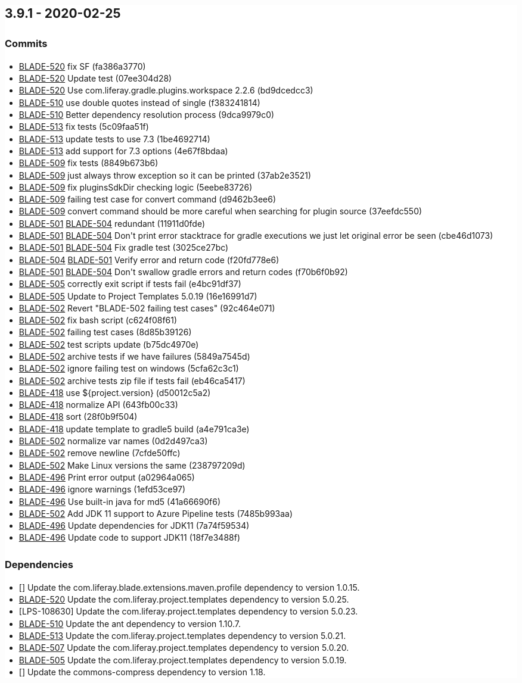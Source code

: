 ## 3.9.1 - 2020-02-25

### Commits
- [BLADE-520] fix SF (fa386a3770)
- [BLADE-520] Update test (07ee304d28)
- [BLADE-520] Use com.liferay.gradle.plugins.workspace 2.2.6 (bd9dcedcc3)
- [BLADE-510] use double quotes instead of single (f383241814)
- [BLADE-510] Better dependency resolution process (9dca9979c0)
- [BLADE-513] fix tests (5c09faa51f)
- [BLADE-513] update tests to use 7.3 (1be4692714)
- [BLADE-513] add support for 7.3 options (4e67f8bdaa)
- [BLADE-509] fix tests (8849b673b6)
- [BLADE-509] just always throw exception so it can be printed (37ab2e3521)
- [BLADE-509] fix pluginsSdkDir checking logic (5eebe83726)
- [BLADE-509] failing test case for convert command (d9462b3ee6)
- [BLADE-509] convert command should be more careful when searching for plugin
source (37eefdc550)
- [BLADE-501] [BLADE-504] redundant (11911d0fde)
- [BLADE-501] [BLADE-504] Don't print error stacktrace for gradle executions we
just let original error be seen (cbe46d1073)
- [BLADE-501] [BLADE-504] Fix gradle test (3025ce27bc)
- [BLADE-504] [BLADE-501] Verify error and return code (f20fd778e6)
- [BLADE-501] [BLADE-504] Don't swallow gradle errors and return codes
(f70b6f0b92)
- [BLADE-505] correctly exit script if tests fail (e4bc91df37)
- [BLADE-505] Update to Project Templates 5.0.19 (16e16991d7)
- [BLADE-502] Revert "BLADE-502 failing test cases" (92c464e071)
- [BLADE-502] fix bash script (c624f08f61)
- [BLADE-502] failing test cases (8d85b39126)
- [BLADE-502] test scripts update (b75dc4970e)
- [BLADE-502] archive tests if we have failures (5849a7545d)
- [BLADE-502] ignore failing test on windows (5cfa62c3c1)
- [BLADE-502] archive tests zip file if tests fail (eb46ca5417)
- [BLADE-418] use ${project.version} (d50012c5a2)
- [BLADE-418] normalize API (643fb00c33)
- [BLADE-418] sort (28f0b9f504)
- [BLADE-418] update template to gradle5 build (a4e791ca3e)
- [BLADE-502] normalize var names (0d2d497ca3)
- [BLADE-502] remove newline (7cfde50ffc)
- [BLADE-502] Make Linux versions the same (238797209d)
- [BLADE-496] Print error output (a02964a065)
- [BLADE-496] ignore warnings (1efd53ce97)
- [BLADE-496] Use built-in java for md5 (41a66690f6)
- [BLADE-502] Add JDK 11 support to Azure Pipeline tests (7485b993aa)
- [BLADE-496] Update dependencies for JDK11 (7a74f59534)
- [BLADE-496] Update code to support JDK11 (18f7e3488f)

### Dependencies
- [] Update the com.liferay.blade.extensions.maven.profile dependency to version
1.0.15.
- [BLADE-520] Update the com.liferay.project.templates dependency to version
5.0.25.
- [LPS-108630] Update the com.liferay.project.templates dependency to version
5.0.23.
- [BLADE-510] Update the ant dependency to version 1.10.7.
- [BLADE-513] Update the com.liferay.project.templates dependency to version
5.0.21.
- [BLADE-507] Update the com.liferay.project.templates dependency to version
5.0.20.
- [BLADE-505] Update the com.liferay.project.templates dependency to version
5.0.19.
- [] Update the commons-compress dependency to version 1.18.

[BLADE-151]: https://issues.liferay.com/browse/BLADE-151
[BLADE-190]: https://issues.liferay.com/browse/BLADE-190
[BLADE-199]: https://issues.liferay.com/browse/BLADE-199
[BLADE-202]: https://issues.liferay.com/browse/BLADE-202
[BLADE-206]: https://issues.liferay.com/browse/BLADE-206
[BLADE-208]: https://issues.liferay.com/browse/BLADE-208
[BLADE-209]: https://issues.liferay.com/browse/BLADE-209
[BLADE-210]: https://issues.liferay.com/browse/BLADE-210
[BLADE-211]: https://issues.liferay.com/browse/BLADE-211
[BLADE-212]: https://issues.liferay.com/browse/BLADE-212
[BLADE-214]: https://issues.liferay.com/browse/BLADE-214
[BLADE-216]: https://issues.liferay.com/browse/BLADE-216
[BLADE-219]: https://issues.liferay.com/browse/BLADE-219
[BLADE-221]: https://issues.liferay.com/browse/BLADE-221
[BLADE-226]: https://issues.liferay.com/browse/BLADE-226
[BLADE-227]: https://issues.liferay.com/browse/BLADE-227
[BLADE-228]: https://issues.liferay.com/browse/BLADE-228
[BLADE-230]: https://issues.liferay.com/browse/BLADE-230
[BLADE-231]: https://issues.liferay.com/browse/BLADE-231
[BLADE-233]: https://issues.liferay.com/browse/BLADE-233
[BLADE-235]: https://issues.liferay.com/browse/BLADE-235
[BLADE-244]: https://issues.liferay.com/browse/BLADE-244
[BLADE-245]: https://issues.liferay.com/browse/BLADE-245
[BLADE-246]: https://issues.liferay.com/browse/BLADE-246
[BLADE-250]: https://issues.liferay.com/browse/BLADE-250
[BLADE-251]: https://issues.liferay.com/browse/BLADE-251
[BLADE-253]: https://issues.liferay.com/browse/BLADE-253
[BLADE-256]: https://issues.liferay.com/browse/BLADE-256
[BLADE-257]: https://issues.liferay.com/browse/BLADE-257
[BLADE-258]: https://issues.liferay.com/browse/BLADE-258
[BLADE-259]: https://issues.liferay.com/browse/BLADE-259
[BLADE-260]: https://issues.liferay.com/browse/BLADE-260
[BLADE-262]: https://issues.liferay.com/browse/BLADE-262
[BLADE-264]: https://issues.liferay.com/browse/BLADE-264
[BLADE-265]: https://issues.liferay.com/browse/BLADE-265
[BLADE-266]: https://issues.liferay.com/browse/BLADE-266
[BLADE-270]: https://issues.liferay.com/browse/BLADE-270
[BLADE-271]: https://issues.liferay.com/browse/BLADE-271
[BLADE-274]: https://issues.liferay.com/browse/BLADE-274
[BLADE-276]: https://issues.liferay.com/browse/BLADE-276
[BLADE-277]: https://issues.liferay.com/browse/BLADE-277
[BLADE-280]: https://issues.liferay.com/browse/BLADE-280
[BLADE-281]: https://issues.liferay.com/browse/BLADE-281
[BLADE-284]: https://issues.liferay.com/browse/BLADE-284
[BLADE-286]: https://issues.liferay.com/browse/BLADE-286
[BLADE-288]: https://issues.liferay.com/browse/BLADE-288
[BLADE-294]: https://issues.liferay.com/browse/BLADE-294
[BLADE-296]: https://issues.liferay.com/browse/BLADE-296
[BLADE-300]: https://issues.liferay.com/browse/BLADE-300
[BLADE-301]: https://issues.liferay.com/browse/BLADE-301
[BLADE-302]: https://issues.liferay.com/browse/BLADE-302
[BLADE-304]: https://issues.liferay.com/browse/BLADE-304
[BLADE-305]: https://issues.liferay.com/browse/BLADE-305
[BLADE-307]: https://issues.liferay.com/browse/BLADE-307
[BLADE-308]: https://issues.liferay.com/browse/BLADE-308
[BLADE-309]: https://issues.liferay.com/browse/BLADE-309
[BLADE-310]: https://issues.liferay.com/browse/BLADE-310
[BLADE-311]: https://issues.liferay.com/browse/BLADE-311
[BLADE-313]: https://issues.liferay.com/browse/BLADE-313
[BLADE-314]: https://issues.liferay.com/browse/BLADE-314
[BLADE-315]: https://issues.liferay.com/browse/BLADE-315
[BLADE-319]: https://issues.liferay.com/browse/BLADE-319
[BLADE-320]: https://issues.liferay.com/browse/BLADE-320
[BLADE-321]: https://issues.liferay.com/browse/BLADE-321
[BLADE-323]: https://issues.liferay.com/browse/BLADE-323
[BLADE-327]: https://issues.liferay.com/browse/BLADE-327
[BLADE-331]: https://issues.liferay.com/browse/BLADE-331
[BLADE-332]: https://issues.liferay.com/browse/BLADE-332
[BLADE-333]: https://issues.liferay.com/browse/BLADE-333
[BLADE-334]: https://issues.liferay.com/browse/BLADE-334
[BLADE-335]: https://issues.liferay.com/browse/BLADE-335
[BLADE-342]: https://issues.liferay.com/browse/BLADE-342
[BLADE-343]: https://issues.liferay.com/browse/BLADE-343
[BLADE-344]: https://issues.liferay.com/browse/BLADE-344
[BLADE-345]: https://issues.liferay.com/browse/BLADE-345
[BLADE-346]: https://issues.liferay.com/browse/BLADE-346
[BLADE-347]: https://issues.liferay.com/browse/BLADE-347
[BLADE-349]: https://issues.liferay.com/browse/BLADE-349
[BLADE-350]: https://issues.liferay.com/browse/BLADE-350
[BLADE-354]: https://issues.liferay.com/browse/BLADE-354
[BLADE-355]: https://issues.liferay.com/browse/BLADE-355
[BLADE-356]: https://issues.liferay.com/browse/BLADE-356
[BLADE-357]: https://issues.liferay.com/browse/BLADE-357
[BLADE-358]: https://issues.liferay.com/browse/BLADE-358
[BLADE-359]: https://issues.liferay.com/browse/BLADE-359
[BLADE-360]: https://issues.liferay.com/browse/BLADE-360
[BLADE-361]: https://issues.liferay.com/browse/BLADE-361
[BLADE-366]: https://issues.liferay.com/browse/BLADE-366
[BLADE-367]: https://issues.liferay.com/browse/BLADE-367
[BLADE-369]: https://issues.liferay.com/browse/BLADE-369
[BLADE-370]: https://issues.liferay.com/browse/BLADE-370
[BLADE-371]: https://issues.liferay.com/browse/BLADE-371
[BLADE-372]: https://issues.liferay.com/browse/BLADE-372
[BLADE-373]: https://issues.liferay.com/browse/BLADE-373
[BLADE-375]: https://issues.liferay.com/browse/BLADE-375
[BLADE-377]: https://issues.liferay.com/browse/BLADE-377
[BLADE-378]: https://issues.liferay.com/browse/BLADE-378
[BLADE-380]: https://issues.liferay.com/browse/BLADE-380
[BLADE-381]: https://issues.liferay.com/browse/BLADE-381
[BLADE-383]: https://issues.liferay.com/browse/BLADE-383
[BLADE-385]: https://issues.liferay.com/browse/BLADE-385
[BLADE-386]: https://issues.liferay.com/browse/BLADE-386
[BLADE-387]: https://issues.liferay.com/browse/BLADE-387
[BLADE-388]: https://issues.liferay.com/browse/BLADE-388
[BLADE-389]: https://issues.liferay.com/browse/BLADE-389
[BLADE-390]: https://issues.liferay.com/browse/BLADE-390
[BLADE-392]: https://issues.liferay.com/browse/BLADE-392
[BLADE-394]: https://issues.liferay.com/browse/BLADE-394
[BLADE-395]: https://issues.liferay.com/browse/BLADE-395
[BLADE-397]: https://issues.liferay.com/browse/BLADE-397
[BLADE-398]: https://issues.liferay.com/browse/BLADE-398
[BLADE-400]: https://issues.liferay.com/browse/BLADE-400
[BLADE-407]: https://issues.liferay.com/browse/BLADE-407
[BLADE-408]: https://issues.liferay.com/browse/BLADE-408
[BLADE-409]: https://issues.liferay.com/browse/BLADE-409
[BLADE-411]: https://issues.liferay.com/browse/BLADE-411
[BLADE-412]: https://issues.liferay.com/browse/BLADE-412
[BLADE-418]: https://issues.liferay.com/browse/BLADE-418
[BLADE-423]: https://issues.liferay.com/browse/BLADE-423
[BLADE-425]: https://issues.liferay.com/browse/BLADE-425
[BLADE-431]: https://issues.liferay.com/browse/BLADE-431
[BLADE-436]: https://issues.liferay.com/browse/BLADE-436
[BLADE-440]: https://issues.liferay.com/browse/BLADE-440
[BLADE-441]: https://issues.liferay.com/browse/BLADE-441
[BLADE-442]: https://issues.liferay.com/browse/BLADE-442
[BLADE-452]: https://issues.liferay.com/browse/BLADE-452
[BLADE-461]: https://issues.liferay.com/browse/BLADE-461
[BLADE-464]: https://issues.liferay.com/browse/BLADE-464
[BLADE-467]: https://issues.liferay.com/browse/BLADE-467
[BLADE-468]: https://issues.liferay.com/browse/BLADE-468
[BLADE-474]: https://issues.liferay.com/browse/BLADE-474
[BLADE-475]: https://issues.liferay.com/browse/BLADE-475
[BLADE-481]: https://issues.liferay.com/browse/BLADE-481
[BLADE-482]: https://issues.liferay.com/browse/BLADE-482
[BLADE-483]: https://issues.liferay.com/browse/BLADE-483
[BLADE-486]: https://issues.liferay.com/browse/BLADE-486
[BLADE-487]: https://issues.liferay.com/browse/BLADE-487
[BLADE-488]: https://issues.liferay.com/browse/BLADE-488
[BLADE-489]: https://issues.liferay.com/browse/BLADE-489
[BLADE-490]: https://issues.liferay.com/browse/BLADE-490
[BLADE-493]: https://issues.liferay.com/browse/BLADE-493
[BLADE-496]: https://issues.liferay.com/browse/BLADE-496
[BLADE-499]: https://issues.liferay.com/browse/BLADE-499
[BLADE-500]: https://issues.liferay.com/browse/BLADE-500
[BLADE-501]: https://issues.liferay.com/browse/BLADE-501
[BLADE-502]: https://issues.liferay.com/browse/BLADE-502
[BLADE-503]: https://issues.liferay.com/browse/BLADE-503
[BLADE-504]: https://issues.liferay.com/browse/BLADE-504
[BLADE-505]: https://issues.liferay.com/browse/BLADE-505
[BLADE-507]: https://issues.liferay.com/browse/BLADE-507
[BLADE-509]: https://issues.liferay.com/browse/BLADE-509
[BLADE-510]: https://issues.liferay.com/browse/BLADE-510
[BLADE-513]: https://issues.liferay.com/browse/BLADE-513
[BLADE-515]: https://issues.liferay.com/browse/BLADE-515
[BLADE-517]: https://issues.liferay.com/browse/BLADE-517
[BLADE-518]: https://issues.liferay.com/browse/BLADE-518
[BLADE-519]: https://issues.liferay.com/browse/BLADE-519
[BLADE-520]: https://issues.liferay.com/browse/BLADE-520
[BLADE-522]: https://issues.liferay.com/browse/BLADE-522
[BLADE-532]: https://issues.liferay.com/browse/BLADE-532
[BLADE-533]: https://issues.liferay.com/browse/BLADE-533
[BLADE-534]: https://issues.liferay.com/browse/BLADE-534
[BLADE-535]: https://issues.liferay.com/browse/BLADE-535
[BLADE-537]: https://issues.liferay.com/browse/BLADE-537
[BLADE-538]: https://issues.liferay.com/browse/BLADE-538
[BLADE-539]: https://issues.liferay.com/browse/BLADE-539
[BLADE-542]: https://issues.liferay.com/browse/BLADE-542
[BLADE-543]: https://issues.liferay.com/browse/BLADE-543
[BLADE-544]: https://issues.liferay.com/browse/BLADE-544
[BLADE-545]: https://issues.liferay.com/browse/BLADE-545
[BLADE-547]: https://issues.liferay.com/browse/BLADE-547
[BLADE-548]: https://issues.liferay.com/browse/BLADE-548
[BLADE-549]: https://issues.liferay.com/browse/BLADE-549
[BLADE-550]: https://issues.liferay.com/browse/BLADE-550
[BLADE-552]: https://issues.liferay.com/browse/BLADE-552
[BLADE-553]: https://issues.liferay.com/browse/BLADE-553
[BLADE-554]: https://issues.liferay.com/browse/BLADE-554
[BLADE-555]: https://issues.liferay.com/browse/BLADE-555
[BLADE-557]: https://issues.liferay.com/browse/BLADE-557
[BLADE-558]: https://issues.liferay.com/browse/BLADE-558
[BLADE-563]: https://issues.liferay.com/browse/BLADE-563
[BLADE-564]: https://issues.liferay.com/browse/BLADE-564
[BLADE-565]: https://issues.liferay.com/browse/BLADE-565